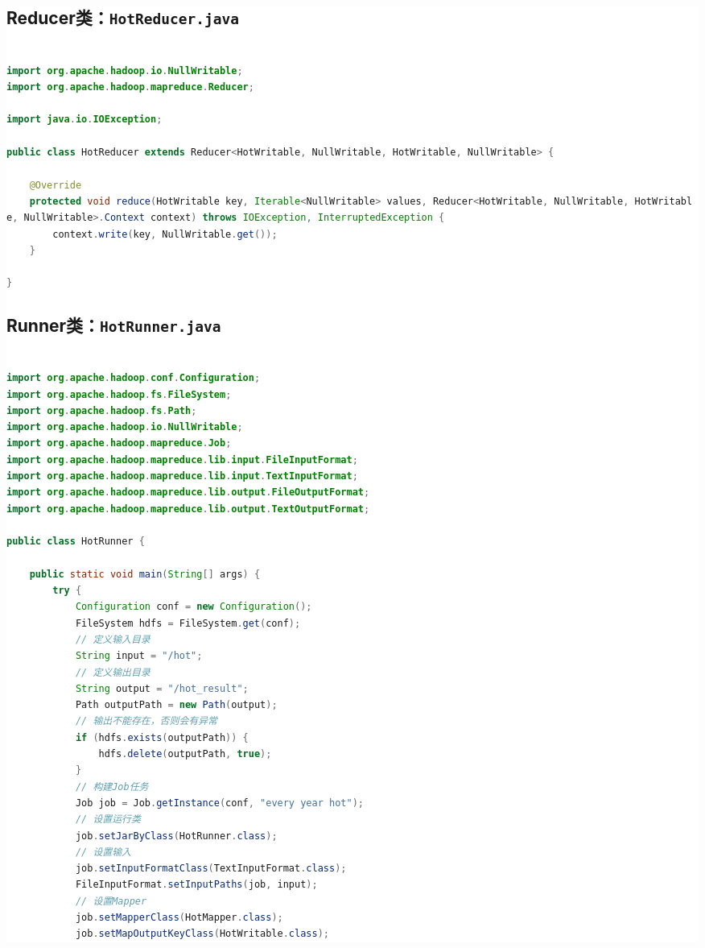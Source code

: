 ```java

```

## Reducer类：`HotReducer.java`

```java

import org.apache.hadoop.io.NullWritable;
import org.apache.hadoop.mapreduce.Reducer;

import java.io.IOException;

public class HotReducer extends Reducer<HotWritable, NullWritable, HotWritable, NullWritable> {

    @Override
    protected void reduce(HotWritable key, Iterable<NullWritable> values, Reducer<HotWritable, NullWritable, HotWritable, NullWritable>.Context context) throws IOException, InterruptedException {
        context.write(key, NullWritable.get());
    }

}

```

## Runner类：`HotRunner.java`

```java

import org.apache.hadoop.conf.Configuration;
import org.apache.hadoop.fs.FileSystem;
import org.apache.hadoop.fs.Path;
import org.apache.hadoop.io.NullWritable;
import org.apache.hadoop.mapreduce.Job;
import org.apache.hadoop.mapreduce.lib.input.FileInputFormat;
import org.apache.hadoop.mapreduce.lib.input.TextInputFormat;
import org.apache.hadoop.mapreduce.lib.output.FileOutputFormat;
import org.apache.hadoop.mapreduce.lib.output.TextOutputFormat;

public class HotRunner {

    public static void main(String[] args) {
        try {
            Configuration conf = new Configuration();
            FileSystem hdfs = FileSystem.get(conf);
            // 定义输入目录
            String input = "/hot";
            // 定义输出目录
            String output = "/hot_result";
            Path outputPath = new Path(output);
            // 输出不能存在，否则会有异常
            if (hdfs.exists(outputPath)) {
                hdfs.delete(outputPath, true);
            }
            // 构建Job任务
            Job job = Job.getInstance(conf, "every year hot");
            // 设置运行类
            job.setJarByClass(HotRunner.class);
            // 设置输入
            job.setInputFormatClass(TextInputFormat.class);
            FileInputFormat.setInputPaths(job, input);
            // 设置Mapper
            job.setMapperClass(HotMapper.class);
            job.setMapOutputKeyClass(HotWritable.class);
```